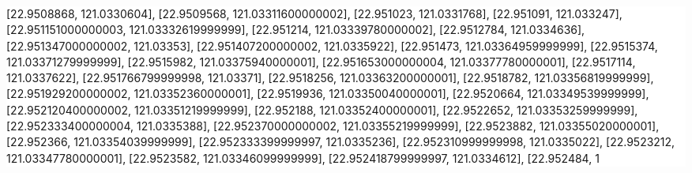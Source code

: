 [22.9508868, 121.0330604], [22.9509568, 121.03311600000002], [22.951023, 121.0331768], [22.951091, 121.033247], [22.951151000000003, 121.03332619999999], [22.951214, 121.03339780000002], [22.9512784, 121.0334636], [22.951347000000002, 121.03353], [22.951407200000002, 121.0335922], [22.951473, 121.03364959999999], [22.9515374, 121.03371279999999], [22.9515982, 121.03375940000001], [22.951653000000004, 121.03377780000001], [22.9517114, 121.0337622], [22.951766799999998, 121.03371], [22.9518256, 121.03363200000001], [22.9518782, 121.03356819999999], [22.951929200000002, 121.03352360000001], [22.9519936, 121.03350040000001], [22.9520664, 121.03349539999999], [22.952120400000002, 121.03351219999999], [22.952188, 121.03352400000001], [22.9522652, 121.03353259999999], [22.952333400000004, 121.0335388], [22.952370000000002, 121.03355219999999], [22.9523882, 121.03355020000001], [22.952366, 121.03354039999999], [22.952333399999997, 121.0335236], [22.952310999999998, 121.0335022], [22.9523212, 121.03347780000001], [22.9523582, 121.03346099999999], [22.952418799999997, 121.0334612], [22.952484, 1